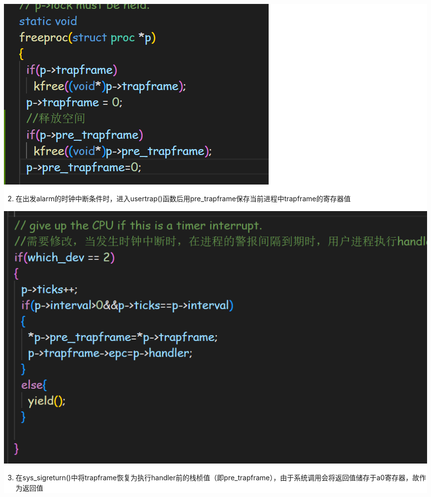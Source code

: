 ![Alt text](1699346734251.png)

2. 在出发alarm的时钟中断条件时，进入usertrap()函数后用pre_trapframe保存当前进程中trapframe的寄存器值

![Alt text](1699347141452.png)

3. 在sys_sigreturn()中将trapframe恢复为执行handler前的栈桢值（即pre_trapframe），由于系统调用会将返回值储存于a0寄存器，故作为返回值
